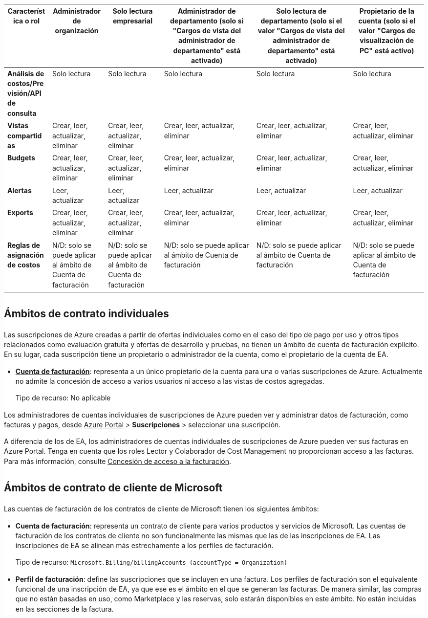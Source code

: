 | **Característica o rol** | **Administrador de organización** | **Solo lectura empresarial** | **Administrador de departamento (solo si "Cargos de vista del administrador de departamento" está activado)** | **Solo lectura de departamento (solo si el valor "Cargos de vista del administrador de departamento" está activado)** | **Propietario de la cuenta (solo si el valor "Cargos de visualización de PC" está activo)** |
| --- | --- | --- | --- | --- | --- |
| **Análisis de costos/Previsión/API de consulta** | Solo lectura | Solo lectura | Solo lectura | Solo lectura | Solo lectura |
| **Vistas compartidas** | Crear, leer, actualizar, eliminar | Crear, leer, actualizar, eliminar | Crear, leer, actualizar, eliminar | Crear, leer, actualizar, eliminar | Crear, leer, actualizar, eliminar |
| **Budgets** | Crear, leer, actualizar, eliminar | Crear, leer, actualizar, eliminar | Crear, leer, actualizar, eliminar | Crear, leer, actualizar, eliminar | Crear, leer, actualizar, eliminar |
| **Alertas** | Leer, actualizar | Leer, actualizar | Leer, actualizar | Leer, actualizar | Leer, actualizar |
| **Exports** | Crear, leer, actualizar, eliminar | Crear, leer, actualizar, eliminar | Crear, leer, actualizar, eliminar | Crear, leer, actualizar, eliminar | Crear, leer, actualizar, eliminar |
| **Reglas de asignación de costos** | N/D: solo se puede aplicar al ámbito de Cuenta de facturación | N/D: solo se puede aplicar al ámbito de Cuenta de facturación | N/D: solo se puede aplicar al ámbito de Cuenta de facturación | N/D: solo se puede aplicar al ámbito de Cuenta de facturación | N/D: solo se puede aplicar al ámbito de Cuenta de facturación |

## <a name="individual-agreement-scopes"></a>Ámbitos de contrato individuales

Las suscripciones de Azure creadas a partir de ofertas individuales como en el caso del tipo de pago por uso y otros tipos relacionados como evaluación gratuita y ofertas de desarrollo y pruebas, no tienen un ámbito de cuenta de facturación explícito. En su lugar, cada suscripción tiene un propietario o administrador de la cuenta, como el propietario de la cuenta de EA.

- [**Cuenta de facturación**](../manage/view-all-accounts.md): representa a un único propietario de la cuenta para una o varias suscripciones de Azure. Actualmente no admite la concesión de acceso a varios usuarios ni acceso a las vistas de costos agregadas.

    Tipo de recurso: No aplicable

Los administradores de cuentas individuales de suscripciones de Azure pueden ver y administrar datos de facturación, como facturas y pagos, desde [Azure Portal](https://portal.azure.com) > **Suscripciones** > seleccionar una suscripción.

A diferencia de los de EA, los administradores de cuentas individuales de suscripciones de Azure pueden ver sus facturas en Azure Portal. Tenga en cuenta que los roles Lector y Colaborador de Cost Management no proporcionan acceso a las facturas. Para más información, consulte [Concesión de acceso a la facturación](../manage/manage-billing-access.md#give-read-only-access-to-billing).

## <a name="microsoft-customer-agreement-scopes"></a>Ámbitos de contrato de cliente de Microsoft

Las cuentas de facturación de los contratos de cliente de Microsoft tienen los siguientes ámbitos:

- **Cuenta de facturación**: representa un contrato de cliente para varios productos y servicios de Microsoft. Las cuentas de facturación de los contratos de cliente no son funcionalmente las mismas que las de las inscripciones de EA. Las inscripciones de EA se alinean más estrechamente a los perfiles de facturación.

    Tipo de recurso: `Microsoft.Billing/billingAccounts (accountType = Organization)`

- **Perfil de facturación**: define las suscripciones que se incluyen en una factura. Los perfiles de facturación son el equivalente funcional de una inscripción de EA, ya que ese es el ámbito en el que se generan las facturas. De manera similar, las compras que no están basadas en uso, como Marketplace y las reservas, solo estarán disponibles en este ámbito. No están incluidas en las secciones de la factura.
